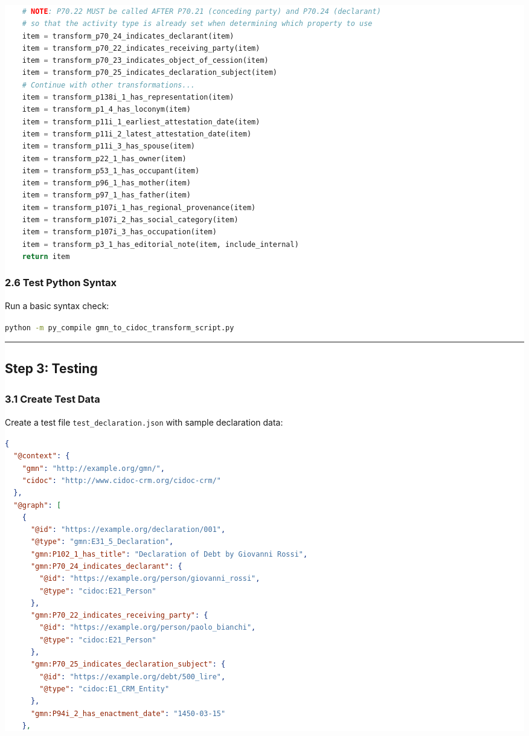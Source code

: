 ```python
    # NOTE: P70.22 MUST be called AFTER P70.21 (conceding party) and P70.24 (declarant)
    # so that the activity type is already set when determining which property to use
    item = transform_p70_24_indicates_declarant(item)
    item = transform_p70_22_indicates_receiving_party(item)
    item = transform_p70_23_indicates_object_of_cession(item)
    item = transform_p70_25_indicates_declaration_subject(item)
    # Continue with other transformations...
    item = transform_p138i_1_has_representation(item)
    item = transform_p1_4_has_loconym(item)
    item = transform_p11i_1_earliest_attestation_date(item)
    item = transform_p11i_2_latest_attestation_date(item)
    item = transform_p11i_3_has_spouse(item)
    item = transform_p22_1_has_owner(item)
    item = transform_p53_1_has_occupant(item)
    item = transform_p96_1_has_mother(item)
    item = transform_p97_1_has_father(item)
    item = transform_p107i_1_has_regional_provenance(item)
    item = transform_p107i_2_has_social_category(item)
    item = transform_p107i_3_has_occupation(item)
    item = transform_p3_1_has_editorial_note(item, include_internal)
    return item
```

### 2.6 Test Python Syntax

Run a basic syntax check:

```bash
python -m py_compile gmn_to_cidoc_transform_script.py
```

---

## Step 3: Testing

### 3.1 Create Test Data

Create a test file `test_declaration.json` with sample declaration data:

```json
{
  "@context": {
    "gmn": "http://example.org/gmn/",
    "cidoc": "http://www.cidoc-crm.org/cidoc-crm/"
  },
  "@graph": [
    {
      "@id": "https://example.org/declaration/001",
      "@type": "gmn:E31_5_Declaration",
      "gmn:P102_1_has_title": "Declaration of Debt by Giovanni Rossi",
      "gmn:P70_24_indicates_declarant": {
        "@id": "https://example.org/person/giovanni_rossi",
        "@type": "cidoc:E21_Person"
      },
      "gmn:P70_22_indicates_receiving_party": {
        "@id": "https://example.org/person/paolo_bianchi",
        "@type": "cidoc:E21_Person"
      },
      "gmn:P70_25_indicates_declaration_subject": {
        "@id": "https://example.org/debt/500_lire",
        "@type": "cidoc:E1_CRM_Entity"
      },
      "gmn:P94i_2_has_enactment_date": "1450-03-15"
    },
```